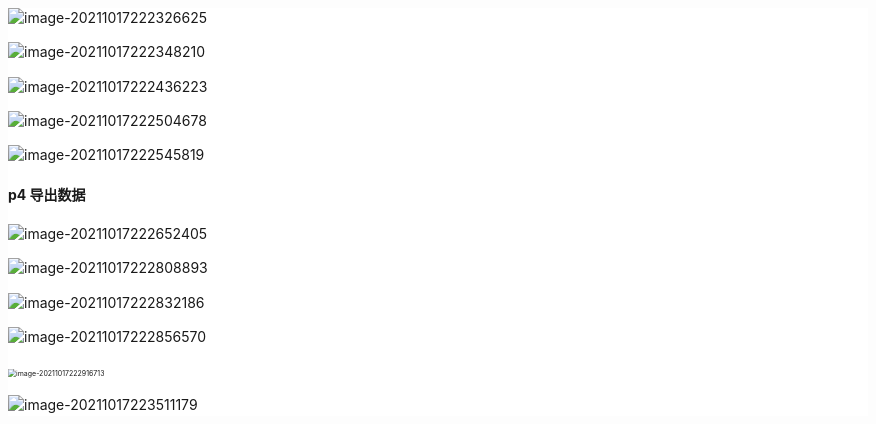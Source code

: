 



![image-20211017222326625](C:\Users\86132\AppData\Roaming\Typora\typora-user-images\image-20211017222326625.png)

![image-20211017222348210](C:\Users\86132\AppData\Roaming\Typora\typora-user-images\image-20211017222348210.png)



![image-20211017222436223](C:\Users\86132\AppData\Roaming\Typora\typora-user-images\image-20211017222436223.png)



![image-20211017222504678](C:\Users\86132\AppData\Roaming\Typora\typora-user-images\image-20211017222504678.png)



![image-20211017222545819](C:\Users\86132\AppData\Roaming\Typora\typora-user-images\image-20211017222545819.png)

#### p4  导出数据

![image-20211017222652405](C:\Users\86132\AppData\Roaming\Typora\typora-user-images\image-20211017222652405.png)



![image-20211017222808893](C:\Users\86132\AppData\Roaming\Typora\typora-user-images\image-20211017222808893.png)





![image-20211017222832186](C:\Users\86132\AppData\Roaming\Typora\typora-user-images\image-20211017222832186.png)



![image-20211017222856570](C:\Users\86132\AppData\Roaming\Typora\typora-user-images\image-20211017222856570.png)







<img src="C:\Users\86132\AppData\Roaming\Typora\typora-user-images\image-20211017222916713.png" alt="image-20211017222916713" style="zoom:50%;" />



![image-20211017223511179](C:\Users\86132\AppData\Roaming\Typora\typora-user-images\image-20211017223511179.png)





















